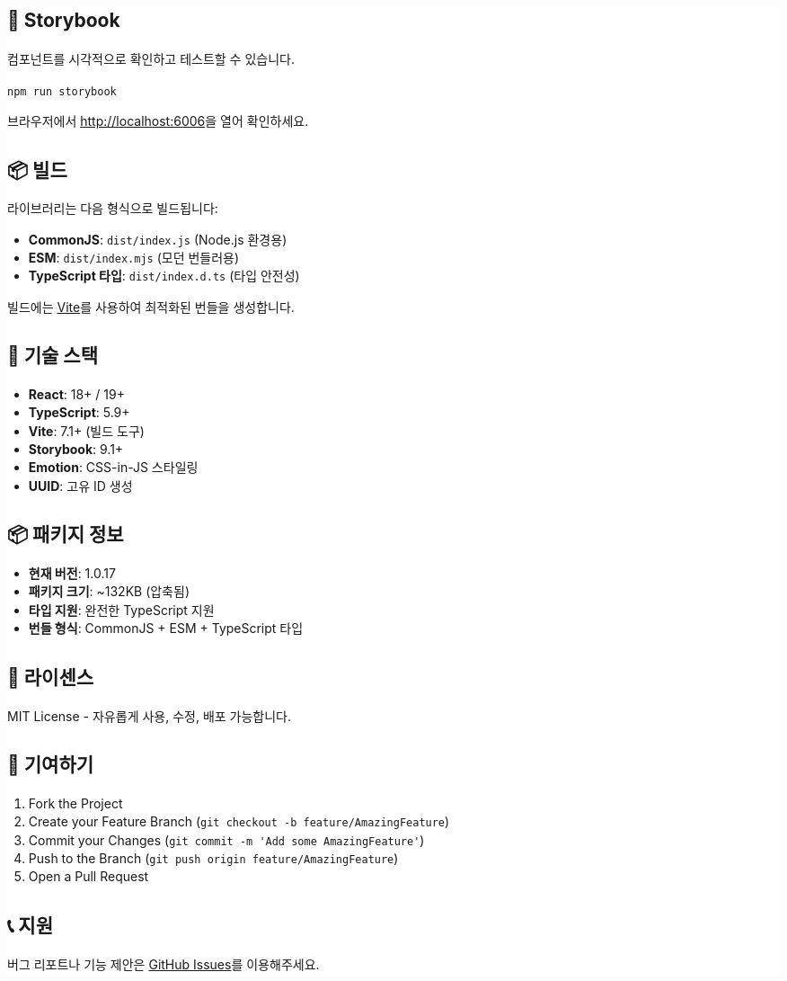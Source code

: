 ## 🎨 Storybook

컴포넌트를 시각적으로 확인하고 테스트할 수 있습니다.

```bash
npm run storybook
```

브라우저에서 [http://localhost:6006](http://localhost:6006)을 열어 확인하세요.

## 📦 빌드

라이브러리는 다음 형식으로 빌드됩니다:

- **CommonJS**: `dist/index.js` (Node.js 환경용)
- **ESM**: `dist/index.mjs` (모던 번들러용)
- **TypeScript 타입**: `dist/index.d.ts` (타입 안전성)

빌드에는 [Vite](https://vitejs.dev/)를 사용하여 최적화된 번들을 생성합니다.

## 🔧 기술 스택

- **React**: 18+ / 19+
- **TypeScript**: 5.9+
- **Vite**: 7.1+ (빌드 도구)
- **Storybook**: 9.1+
- **Emotion**: CSS-in-JS 스타일링
- **UUID**: 고유 ID 생성

## 📦 패키지 정보

- **현재 버전**: 1.0.17
- **패키지 크기**: ~132KB (압축됨)
- **타입 지원**: 완전한 TypeScript 지원
- **번들 형식**: CommonJS + ESM + TypeScript 타입

## 📝 라이센스

MIT License - 자유롭게 사용, 수정, 배포 가능합니다.

## 🤝 기여하기

1. Fork the Project
2. Create your Feature Branch (`git checkout -b feature/AmazingFeature`)
3. Commit your Changes (`git commit -m 'Add some AmazingFeature'`)
4. Push to the Branch (`git push origin feature/AmazingFeature`)
5. Open a Pull Request

## 📞 지원

버그 리포트나 기능 제안은 [GitHub Issues](https://github.com/sangwookp9591/sw-toast/issues)를 이용해주세요.
